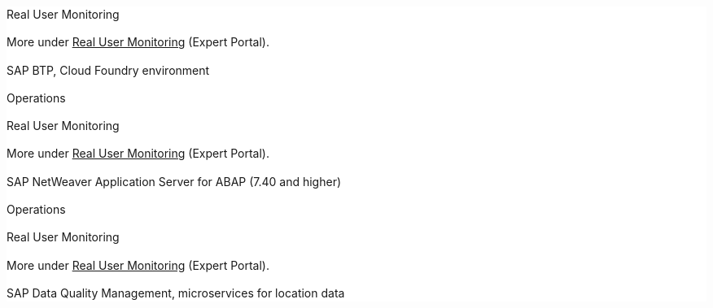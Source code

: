 Real User Monitoring

</td>
<td valign="top">

More under [Real User Monitoring](https://support.sap.com/en/alm/sap-cloud-alm/operations/expert-portal/real-user-monitoring.html) \(Expert Portal\).

</td>
</tr>
<tr>
<td valign="top">

SAP BTP, Cloud Foundry environment 

</td>
<td valign="top">

Operations

</td>
<td valign="top">

Real User Monitoring

</td>
<td valign="top">

More under [Real User Monitoring](https://support.sap.com/en/alm/sap-cloud-alm/operations/expert-portal/real-user-monitoring.html) \(Expert Portal\).

</td>
</tr>
<tr>
<td valign="top">

SAP NetWeaver Application Server for ABAP \(7.40 and higher\) 

</td>
<td valign="top">

Operations

</td>
<td valign="top">

Real User Monitoring

</td>
<td valign="top">

More under [Real User Monitoring](https://support.sap.com/en/alm/sap-cloud-alm/operations/expert-portal/real-user-monitoring.html) \(Expert Portal\).

</td>
</tr>
<tr>
<td valign="top">

SAP Data Quality Management, microservices for location data 
